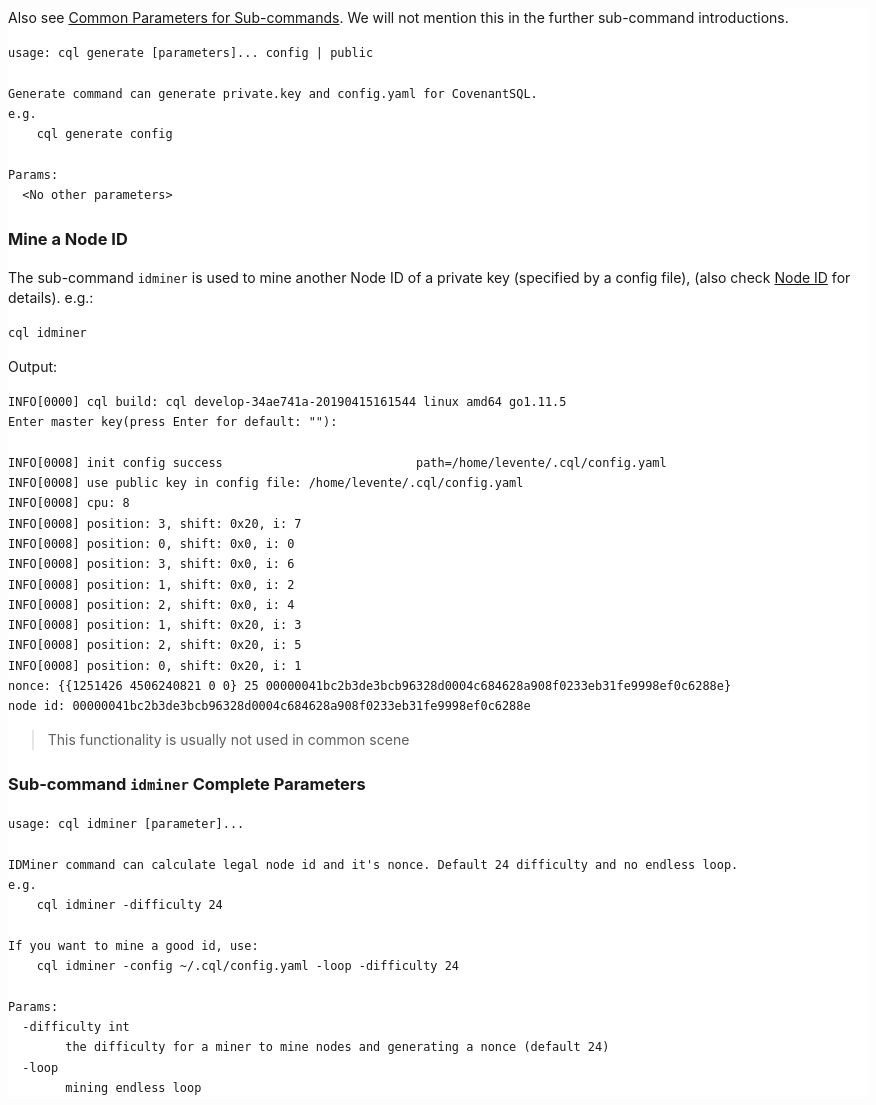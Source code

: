 Also see [Common Parameters for Sub-commands](#common-parameters-for-sub-commands). We will not mention this in the further sub-command introductions.

    usage: cql generate [parameters]... config | public

    Generate command can generate private.key and config.yaml for CovenantSQL.
    e.g.
        cql generate config

    Params:
      <No other parameters>

### Mine a Node ID

The sub-command `idminer` is used to mine another Node ID of a private key (specified by a config file), (also check [Node ID](terms#Node-ID) for details). e.g.:

```bash
cql idminer
```

Output:

    INFO[0000] cql build: cql develop-34ae741a-20190415161544 linux amd64 go1.11.5
    Enter master key(press Enter for default: ""):

    INFO[0008] init config success                           path=/home/levente/.cql/config.yaml
    INFO[0008] use public key in config file: /home/levente/.cql/config.yaml
    INFO[0008] cpu: 8
    INFO[0008] position: 3, shift: 0x20, i: 7
    INFO[0008] position: 0, shift: 0x0, i: 0
    INFO[0008] position: 3, shift: 0x0, i: 6
    INFO[0008] position: 1, shift: 0x0, i: 2
    INFO[0008] position: 2, shift: 0x0, i: 4
    INFO[0008] position: 1, shift: 0x20, i: 3
    INFO[0008] position: 2, shift: 0x20, i: 5
    INFO[0008] position: 0, shift: 0x20, i: 1
    nonce: {{1251426 4506240821 0 0} 25 00000041bc2b3de3bcb96328d0004c684628a908f0233eb31fe9998ef0c6288e}
    node id: 00000041bc2b3de3bcb96328d0004c684628a908f0233eb31fe9998ef0c6288e

> This functionality is usually not used in common scene

### Sub-command `idminer` Complete Parameters

    usage: cql idminer [parameter]...

    IDMiner command can calculate legal node id and it's nonce. Default 24 difficulty and no endless loop.
    e.g.
        cql idminer -difficulty 24

    If you want to mine a good id, use:
        cql idminer -config ~/.cql/config.yaml -loop -difficulty 24

    Params:
      -difficulty int
            the difficulty for a miner to mine nodes and generating a nonce (default 24)
      -loop
            mining endless loop
